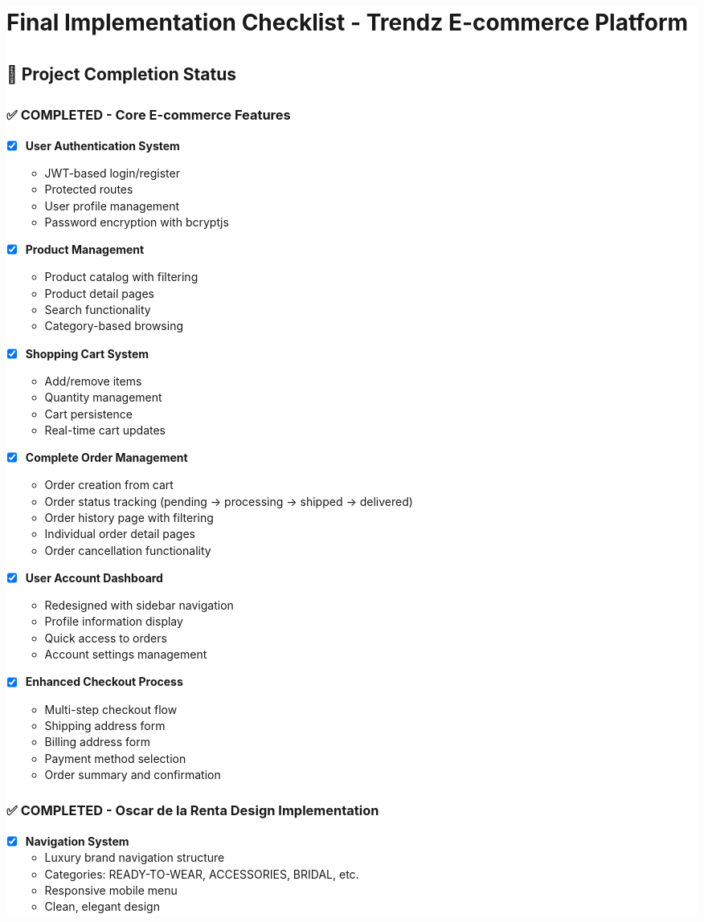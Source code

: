 # Final Implementation Checklist - Trendz E-commerce Platform

## 🎯 Project Completion Status

### ✅ COMPLETED - Core E-commerce Features
- [x] **User Authentication System**
  - JWT-based login/register
  - Protected routes
  - User profile management
  - Password encryption with bcryptjs

- [x] **Product Management**
  - Product catalog with filtering
  - Product detail pages
  - Search functionality
  - Category-based browsing

- [x] **Shopping Cart System**
  - Add/remove items
  - Quantity management
  - Cart persistence
  - Real-time cart updates

- [x] **Complete Order Management**
  - Order creation from cart
  - Order status tracking (pending → processing → shipped → delivered)
  - Order history page with filtering
  - Individual order detail pages
  - Order cancellation functionality

- [x] **User Account Dashboard**
  - Redesigned with sidebar navigation
  - Profile information display
  - Quick access to orders
  - Account settings management

- [x] **Enhanced Checkout Process**
  - Multi-step checkout flow
  - Shipping address form
  - Billing address form
  - Payment method selection
  - Order summary and confirmation

### ✅ COMPLETED - Oscar de la Renta Design Implementation
- [x] **Navigation System**
  - Luxury brand navigation structure
  - Categories: READY-TO-WEAR, ACCESSORIES, BRIDAL, etc.
  - Responsive mobile menu
  - Clean, elegant design
